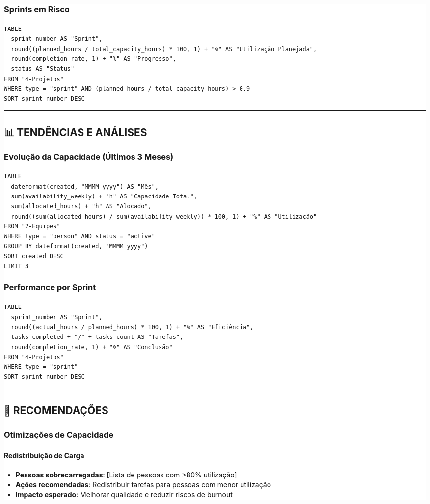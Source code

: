### **Sprints em Risco**
```dataview
TABLE 
  sprint_number AS "Sprint",
  round((planned_hours / total_capacity_hours) * 100, 1) + "%" AS "Utilização Planejada",
  round(completion_rate, 1) + "%" AS "Progresso",
  status AS "Status"
FROM "4-Projetos"
WHERE type = "sprint" AND (planned_hours / total_capacity_hours) > 0.9
SORT sprint_number DESC
```

---

## 📊 **TENDÊNCIAS E ANÁLISES**

### **Evolução da Capacidade (Últimos 3 Meses)**
```dataview
TABLE 
  dateformat(created, "MMMM yyyy") AS "Mês",
  sum(availability_weekly) + "h" AS "Capacidade Total",
  sum(allocated_hours) + "h" AS "Alocado",
  round((sum(allocated_hours) / sum(availability_weekly)) * 100, 1) + "%" AS "Utilização"
FROM "2-Equipes"
WHERE type = "person" AND status = "active"
GROUP BY dateformat(created, "MMMM yyyy")
SORT created DESC
LIMIT 3
```

### **Performance por Sprint**
```dataview
TABLE 
  sprint_number AS "Sprint",
  round((actual_hours / planned_hours) * 100, 1) + "%" AS "Eficiência",
  tasks_completed + "/" + tasks_count AS "Tarefas",
  round(completion_rate, 1) + "%" AS "Conclusão"
FROM "4-Projetos"
WHERE type = "sprint"
SORT sprint_number DESC
```

---

## 🎯 **RECOMENDAÇÕES**

### **Otimizações de Capacidade**

#### **Redistribuição de Carga**
- **Pessoas sobrecarregadas**: [Lista de pessoas com >80% utilização]
- **Ações recomendadas**: Redistribuir tarefas para pessoas com menor utilização
- **Impacto esperado**: Melhorar qualidade e reduzir riscos de burnout
